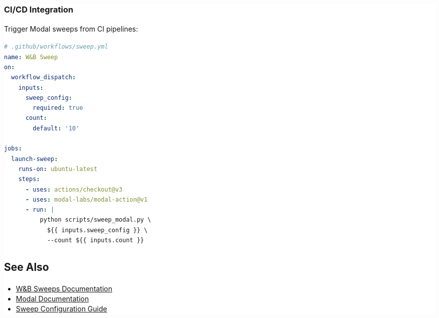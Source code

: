 ### CI/CD Integration

Trigger Modal sweeps from CI pipelines:

```yaml
# .github/workflows/sweep.yml
name: W&B Sweep
on:
  workflow_dispatch:
    inputs:
      sweep_config:
        required: true
      count:
        default: '10'

jobs:
  launch-sweep:
    runs-on: ubuntu-latest
    steps:
      - uses: actions/checkout@v3
      - uses: modal-labs/modal-action@v1
      - run: |
          python scripts/sweep_modal.py \
            ${{ inputs.sweep_config }} \
            --count ${{ inputs.count }}
```

## See Also

- [W&B Sweeps Documentation](https://docs.wandb.ai/guides/sweeps)
- [Modal Documentation](https://modal.com/docs)
- [Sweep Configuration Guide](../config/sweeps/README.md)
